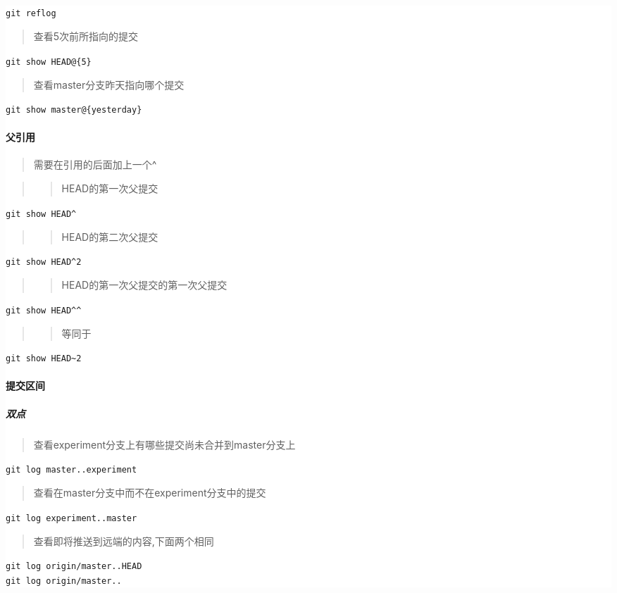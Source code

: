 ```shell
git reflog
```
	
> 查看5次前所指向的提交

```shell
git show HEAD@{5}
```

> 查看master分支昨天指向哪个提交

```shell
git show master@{yesterday}
```
	
#### 父引用
> 需要在引用的后面加上一个^
	
>> HEAD的第一次父提交
> 
```shell
git show HEAD^
```  

>> HEAD的第二次父提交
>
```shell
git show HEAD^2
```   
	
>> HEAD的第一次父提交的第一次父提交
>
```shell
git show HEAD^^
```   

>> 等同于
>
```shell
git show HEAD~2
```   
	
#### 提交区间

##### 双点
> 查看experiment分支上有哪些提交尚未合并到master分支上

```shell
git log master..experiment
```   

> 查看在master分支中而不在experiment分支中的提交

```shell
git log experiment..master
```   

> 查看即将推送到远端的内容,下面两个相同

```shell
git log origin/master..HEAD
git log origin/master..
```
   